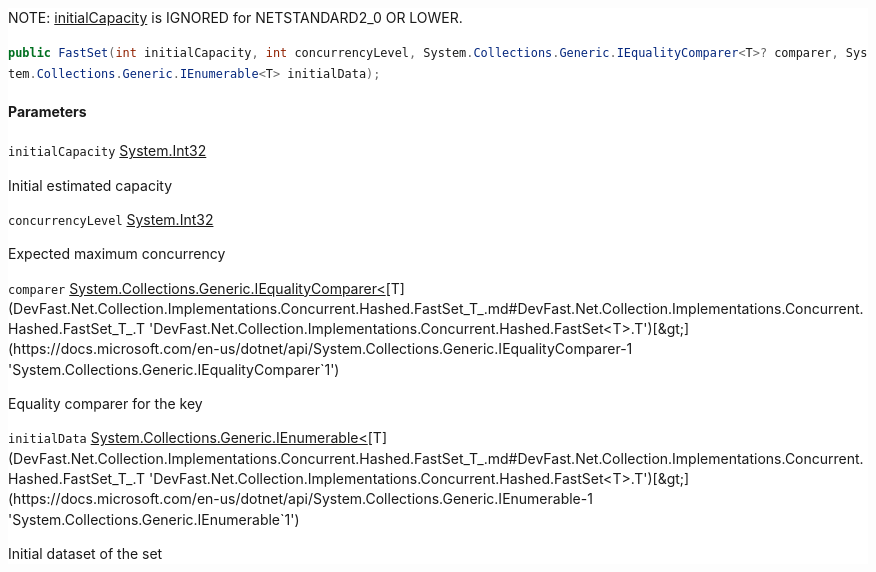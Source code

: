 NOTE: [initialCapacity](DevFast.Net.Collection.Implementations.Concurrent.Hashed.FastSet_T_.md#DevFast.Net.Collection.Implementations.Concurrent.Hashed.FastSet_T_.FastSet(int,int,System.Collections.Generic.IEqualityComparer_T_,System.Collections.Generic.IEnumerable_T_).initialCapacity 'DevFast.Net.Collection.Implementations.Concurrent.Hashed.FastSet<T>.FastSet(int, int, System.Collections.Generic.IEqualityComparer<T>, System.Collections.Generic.IEnumerable<T>).initialCapacity') is IGNORED for NETSTANDARD2_0 OR LOWER.

```csharp
public FastSet(int initialCapacity, int concurrencyLevel, System.Collections.Generic.IEqualityComparer<T>? comparer, System.Collections.Generic.IEnumerable<T> initialData);
```
#### Parameters

<a name='DevFast.Net.Collection.Implementations.Concurrent.Hashed.FastSet_T_.FastSet(int,int,System.Collections.Generic.IEqualityComparer_T_,System.Collections.Generic.IEnumerable_T_).initialCapacity'></a>

`initialCapacity` [System.Int32](https://docs.microsoft.com/en-us/dotnet/api/System.Int32 'System.Int32')

Initial estimated capacity

<a name='DevFast.Net.Collection.Implementations.Concurrent.Hashed.FastSet_T_.FastSet(int,int,System.Collections.Generic.IEqualityComparer_T_,System.Collections.Generic.IEnumerable_T_).concurrencyLevel'></a>

`concurrencyLevel` [System.Int32](https://docs.microsoft.com/en-us/dotnet/api/System.Int32 'System.Int32')

Expected maximum concurrency

<a name='DevFast.Net.Collection.Implementations.Concurrent.Hashed.FastSet_T_.FastSet(int,int,System.Collections.Generic.IEqualityComparer_T_,System.Collections.Generic.IEnumerable_T_).comparer'></a>

`comparer` [System.Collections.Generic.IEqualityComparer&lt;](https://docs.microsoft.com/en-us/dotnet/api/System.Collections.Generic.IEqualityComparer-1 'System.Collections.Generic.IEqualityComparer`1')[T](DevFast.Net.Collection.Implementations.Concurrent.Hashed.FastSet_T_.md#DevFast.Net.Collection.Implementations.Concurrent.Hashed.FastSet_T_.T 'DevFast.Net.Collection.Implementations.Concurrent.Hashed.FastSet<T>.T')[&gt;](https://docs.microsoft.com/en-us/dotnet/api/System.Collections.Generic.IEqualityComparer-1 'System.Collections.Generic.IEqualityComparer`1')

Equality comparer for the key

<a name='DevFast.Net.Collection.Implementations.Concurrent.Hashed.FastSet_T_.FastSet(int,int,System.Collections.Generic.IEqualityComparer_T_,System.Collections.Generic.IEnumerable_T_).initialData'></a>

`initialData` [System.Collections.Generic.IEnumerable&lt;](https://docs.microsoft.com/en-us/dotnet/api/System.Collections.Generic.IEnumerable-1 'System.Collections.Generic.IEnumerable`1')[T](DevFast.Net.Collection.Implementations.Concurrent.Hashed.FastSet_T_.md#DevFast.Net.Collection.Implementations.Concurrent.Hashed.FastSet_T_.T 'DevFast.Net.Collection.Implementations.Concurrent.Hashed.FastSet<T>.T')[&gt;](https://docs.microsoft.com/en-us/dotnet/api/System.Collections.Generic.IEnumerable-1 'System.Collections.Generic.IEnumerable`1')

Initial dataset of the set

<a name='DevFast.Net.Collection.Implementations.Concurrent.Hashed.FastSet_T_.FastSet(int,System.Collections.Generic.IEqualityComparer_T_)'></a>
